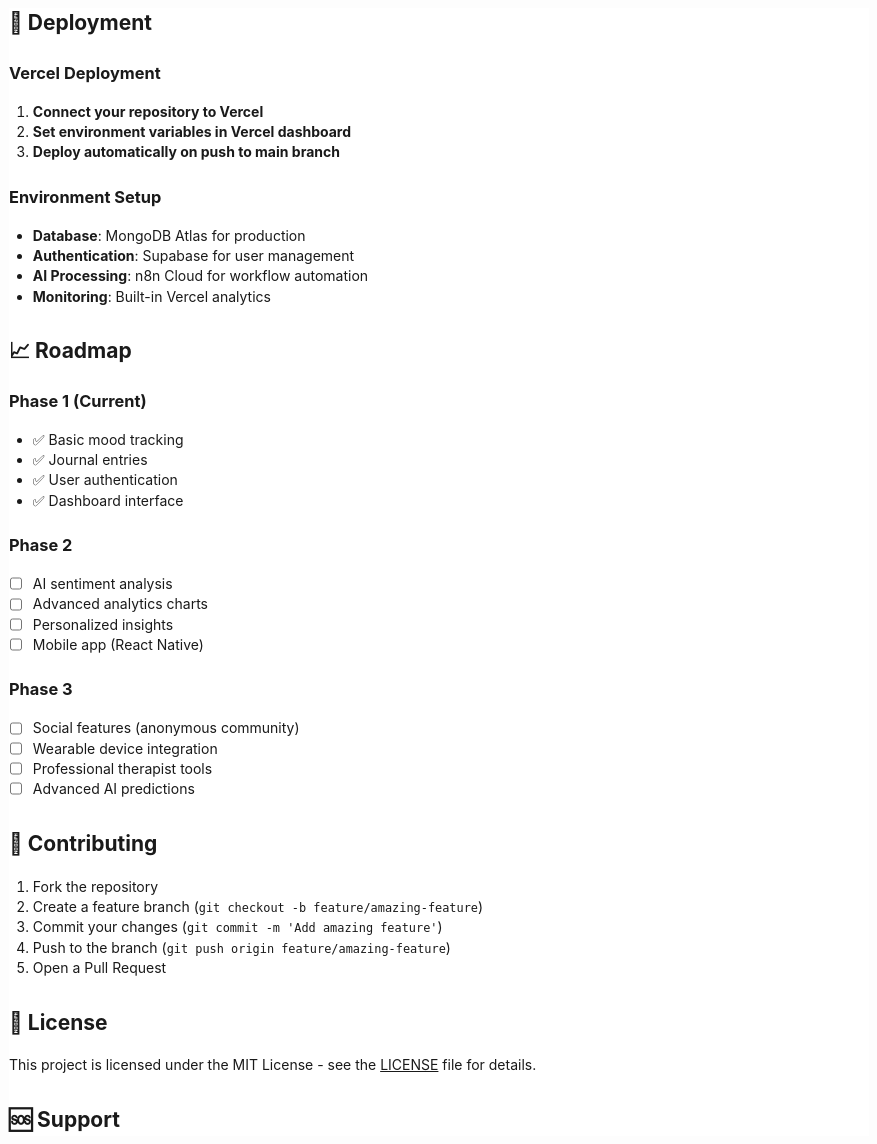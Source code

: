 ## 🚀 Deployment

### Vercel Deployment

1. **Connect your repository to Vercel**
2. **Set environment variables in Vercel dashboard**
3. **Deploy automatically on push to main branch**

### Environment Setup
- **Database**: MongoDB Atlas for production
- **Authentication**: Supabase for user management
- **AI Processing**: n8n Cloud for workflow automation
- **Monitoring**: Built-in Vercel analytics

## 📈 Roadmap

### Phase 1 (Current)
- ✅ Basic mood tracking
- ✅ Journal entries
- ✅ User authentication
- ✅ Dashboard interface

### Phase 2
- [ ] AI sentiment analysis
- [ ] Advanced analytics charts
- [ ] Personalized insights
- [ ] Mobile app (React Native)

### Phase 3
- [ ] Social features (anonymous community)
- [ ] Wearable device integration
- [ ] Professional therapist tools
- [ ] Advanced AI predictions

## 🤝 Contributing

1. Fork the repository
2. Create a feature branch (`git checkout -b feature/amazing-feature`)
3. Commit your changes (`git commit -m 'Add amazing feature'`)
4. Push to the branch (`git push origin feature/amazing-feature`)
5. Open a Pull Request

## 📄 License

This project is licensed under the MIT License - see the [LICENSE](LICENSE) file for details.

## 🆘 Support
